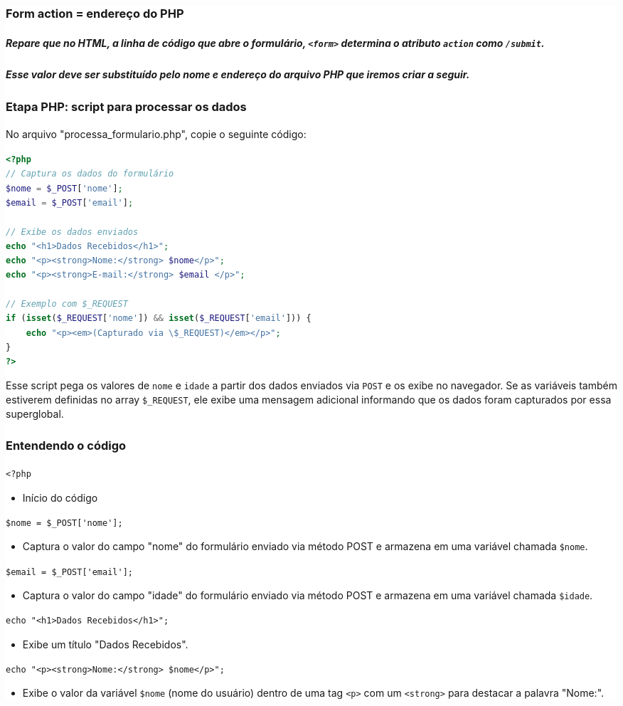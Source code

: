 ### Form action = endereço do PHP

##### Repare que no HTML, a linha de código que abre o formulário, `<form>` determina o atributo `action` como `/submit`. 

##### Esse valor deve ser substituído pelo nome e endereço do arquivo PHP que iremos criar a seguir.

###  Etapa PHP: script para processar os dados

No arquivo "processa_formulario.php", copie o seguinte código:

```php
<?php
// Captura os dados do formulário
$nome = $_POST['nome'];
$email = $_POST['email'];

// Exibe os dados enviados
echo "<h1>Dados Recebidos</h1>";
echo "<p><strong>Nome:</strong> $nome</p>";
echo "<p><strong>E-mail:</strong> $email </p>";

// Exemplo com $_REQUEST
if (isset($_REQUEST['nome']) && isset($_REQUEST['email'])) {
    echo "<p><em>(Capturado via \$_REQUEST)</em></p>";
}
?>
```

Esse script pega os valores de `nome` e `idade` a partir dos dados enviados via `POST` e os exibe no navegador. Se as variáveis também estiverem definidas no array `$_REQUEST`, ele exibe uma mensagem adicional informando que os dados foram capturados por essa superglobal.

### Entendendo o código

`<?php`
- Início do código

`$nome = $_POST['nome'];`
- Captura o valor do campo "nome" do formulário enviado via método POST e armazena em uma variável chamada `$nome`.

 `$email = $_POST['email'];`
 - Captura o valor do campo "idade" do formulário enviado via método POST e armazena em uma variável chamada `$idade`.
 
`echo "<h1>Dados Recebidos</h1>";`
- Exibe um título "Dados Recebidos".

`echo "<p><strong>Nome:</strong> $nome</p>";`
- Exibe o valor da variável `$nome` (nome do usuário) dentro de uma tag `<p>` com um `<strong>` para destacar a palavra "Nome:".
